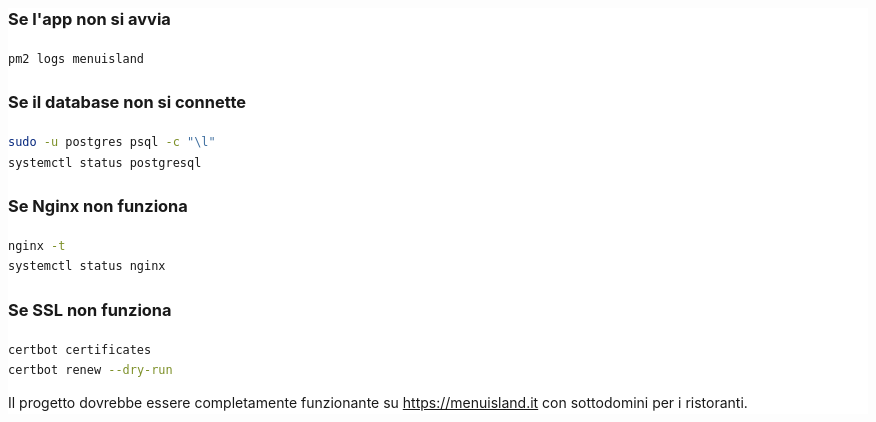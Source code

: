 ### Se l'app non si avvia
```bash
pm2 logs menuisland
```

### Se il database non si connette
```bash
sudo -u postgres psql -c "\l"
systemctl status postgresql
```

### Se Nginx non funziona
```bash
nginx -t
systemctl status nginx
```

### Se SSL non funziona
```bash
certbot certificates
certbot renew --dry-run
```

Il progetto dovrebbe essere completamente funzionante su https://menuisland.it con sottodomini per i ristoranti.